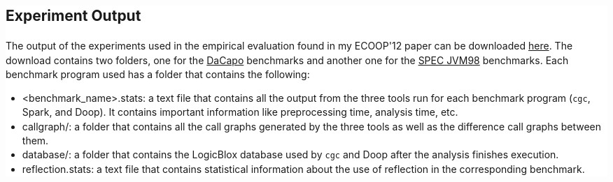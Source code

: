 ## Experiment Output ##
The output of the experiments used in the empirical evaluation found in my ECOOP'12 paper can be downloaded
<a href="https://www.dropbox.com/s/msi1tbmn3209orp/output.zip?dl=1">here</a>. The download contains two
folders, one for the <a href="http://sourceforge.net/projects/dacapobench/files/archive/2006-10-MR2/" target="_blank">DaCapo</a>
benchmarks and another one for the <a href="http://www.spec.org/jvm98/" target="_blank">SPEC JVM98</a> benchmarks.
Each benchmark program used has a folder that contains the following:

* &lt;benchmark_name&gt;.stats: a text file that contains all the output from the three tools run for each benchmark
program (`cgc`, Spark, and Doop). It contains important information like preprocessing time, analysis time, etc.
* callgraph/: a folder that contains all the call graphs generated by the three tools as well as the difference call graphs between them.
* database/: a folder that contains the LogicBlox database used by `cgc` and Doop after the analysis finishes execution.
* reflection.stats: a text file that contains statistical information about the use of reflection in the corresponding benchmark.
